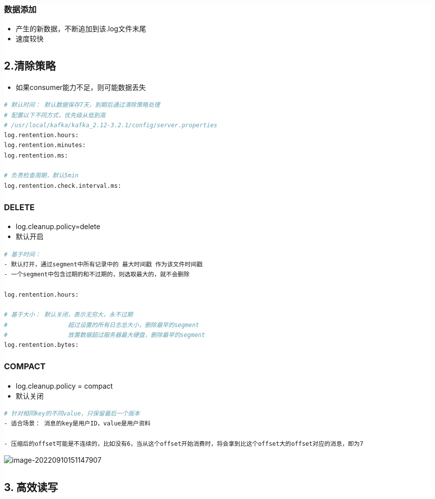 ### 数据添加

- 产生的新数据，不断追加到该.log文件末尾
- 速度较快

## 2.清除策略

- 如果consumer能力不足，则可能数据丢失

```bash
# 默认时间： 默认数据保存7天，到期后通过清除策略处理
# 配置以下不同方式，优先级从低到高
# /usr/local/kafka/kafka_2.12-3.2.1/config/server.properties
log.rentention.hours:
log.rentention.minutes:
log.rentention.ms:

# 负责检查周期，默认5min
log.rentention.check.interval.ms:  
```

### DELETE

- log.cleanup.policy=delete
- 默认开启

```bash
# 基于时间： 
- 默认打开，通过segment中所有记录中的 最大时间戳 作为该文件时间戳
- 一个segment中包含过期的和不过期的，则选取最大的，就不会删除

log.rentention.hours:

# 基于大小： 默认关闭，表示无穷大，永不过期
#                 超过设置的所有日志总大小，删除最早的segment
#                 放置数据超过服务器最大硬盘，删除最早的segment
log.rentention.bytes: 
```

### COMPACT

- log.cleanup.policy = compact
- 默认关闭

```bash
# 针对相同key的不同value，只保留最后一个版本
- 适合场景： 消息的key是用户ID，value是用户资料

- 压缩后的offset可能是不连续的，比如没有6，当从这个offset开始消费时，将会拿到比这个offset大的offset对应的消息，即为7
```

![image-20220910151147907](https://erick-typora-image.oss-cn-shanghai.aliyuncs.com/img/image-20220910151147907.png)

## 3. 高效读写

